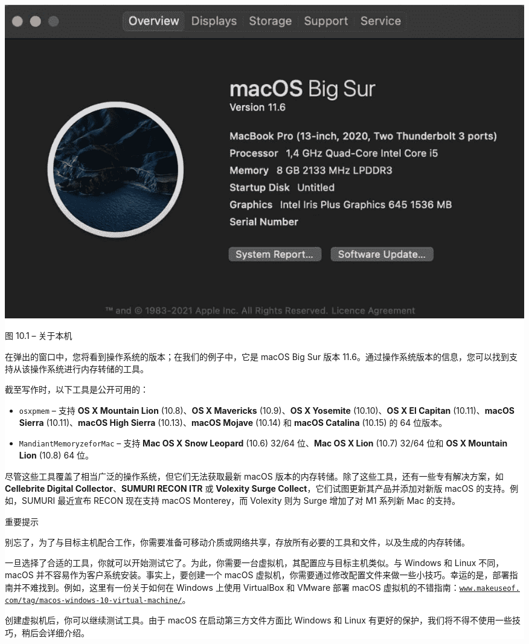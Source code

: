 ![图 10.1 – 关于本机](img/Figure_10.1_B17056.jpg)

图 10.1 – 关于本机

在弹出的窗口中，您将看到操作系统的版本；在我们的例子中，它是 macOS Big Sur 版本 11.6。通过操作系统版本的信息，您可以找到支持从该操作系统进行内存转储的工具。

截至写作时，以下工具是公开可用的：

+   `osxpmem` – 支持 **OS X Mountain Lion** (10.8)、**OS X Mavericks** (10.9)、**OS X Yosemite** (10.10)、**OS X El Capitan** (10.11)、**macOS Sierra** (10.11)、**macOS High Sierra** (10.13)、**macOS Mojave** (10.14) 和 **macOS Catalina** (10.15) 的 64 位版本。

+   `MandiantMemoryzeforMac` – 支持 **Mac OS X Snow Leopard** (10.6) 32/64 位、**Mac OS X Lion** (10.7) 32/64 位和 **OS X Mountain Lion** (10.8) 64 位。

尽管这些工具覆盖了相当广泛的操作系统，但它们无法获取最新 macOS 版本的内存转储。除了这些工具，还有一些专有解决方案，如 **Cellebrite Digital Collector**、**SUMURI RECON ITR** 或 **Volexity Surge Collect**，它们试图更新其产品并添加对新版 macOS 的支持。例如，SUMURI 最近宣布 RECON 现在支持 macOS Monterey，而 Volexity 则为 Surge 增加了对 M1 系列新 Mac 的支持。

重要提示

别忘了，为了与目标主机配合工作，你需要准备可移动介质或网络共享，存放所有必要的工具和文件，以及生成的内存转储。

一旦选择了合适的工具，你就可以开始测试它了。为此，你需要一台虚拟机，其配置应与目标主机类似。与 Windows 和 Linux 不同，macOS 并不容易作为客户系统安装。事实上，要创建一个 macOS 虚拟机，你需要通过修改配置文件来做一些小技巧。幸运的是，部署指南并不难找到。例如，这里有一份关于如何在 Windows 上使用 VirtualBox 和 VMware 部署 macOS 虚拟机的不错指南：[`www.makeuseof.com/tag/macos-windows-10-virtual-machine/`](https://www.makeuseof.com/tag/macos-windows-10-virtual-machine/)。

创建虚拟机后，你可以继续测试工具。由于 macOS 在启动第三方文件方面比 Windows 和 Linux 有更好的保护，我们将不得不使用一些技巧，稍后会详细介绍。
